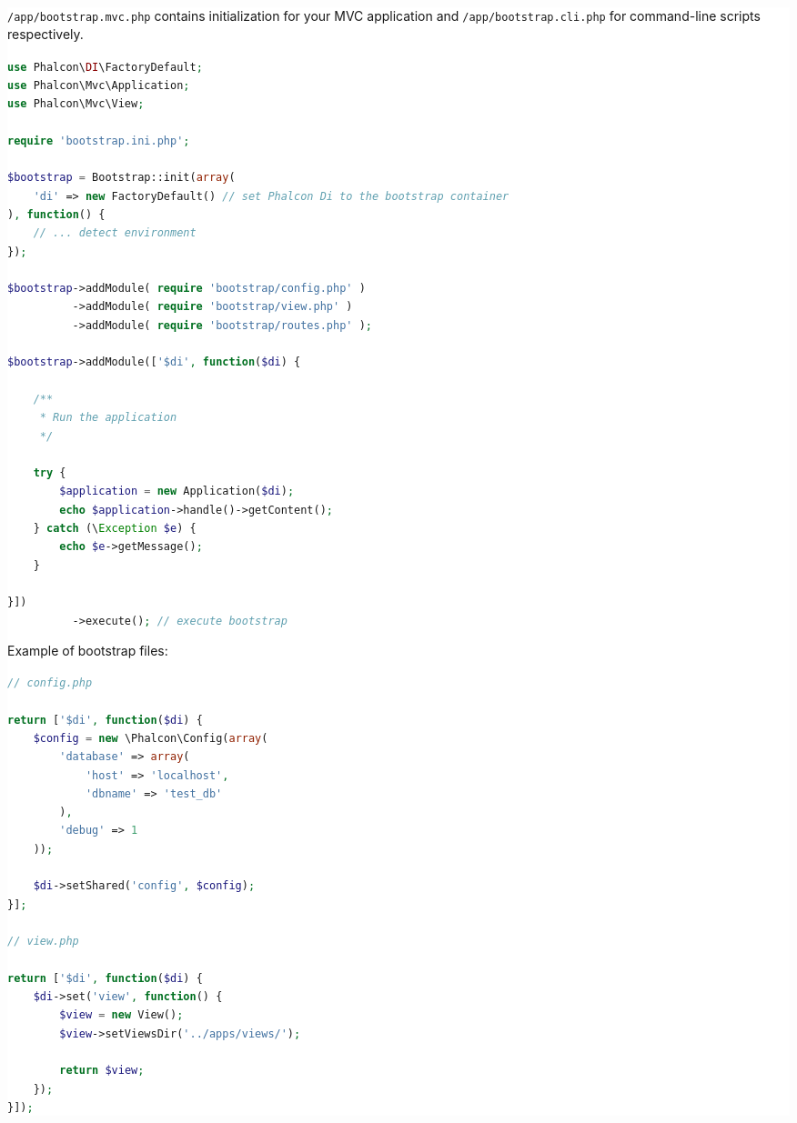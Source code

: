 ```/app/bootstrap.mvc.php``` contains initialization for your MVC application and ```/app/bootstrap.cli.php``` for
command-line scripts respectively.

```php
use Phalcon\DI\FactoryDefault;
use Phalcon\Mvc\Application;
use Phalcon\Mvc\View;

require 'bootstrap.ini.php';

$bootstrap = Bootstrap::init(array(
    'di' => new FactoryDefault() // set Phalcon Di to the bootstrap container
), function() {
    // ... detect environment
});

$bootstrap->addModule( require 'bootstrap/config.php' )
          ->addModule( require 'bootstrap/view.php' )
          ->addModule( require 'bootstrap/routes.php' );

$bootstrap->addModule(['$di', function($di) {

    /**
     * Run the application
     */

    try {
        $application = new Application($di);
        echo $application->handle()->getContent();
    } catch (\Exception $e) {
        echo $e->getMessage();
    }

}])
          ->execute(); // execute bootstrap
```

Example of bootstrap files:

```php
// config.php

return ['$di', function($di) {
    $config = new \Phalcon\Config(array(
        'database' => array(
            'host' => 'localhost',
            'dbname' => 'test_db'
        ),
        'debug' => 1
    ));

    $di->setShared('config', $config);
}];

// view.php

return ['$di', function($di) {
    $di->set('view', function() {
        $view = new View();
        $view->setViewsDir('../apps/views/');

        return $view;
    });
}]);

```
